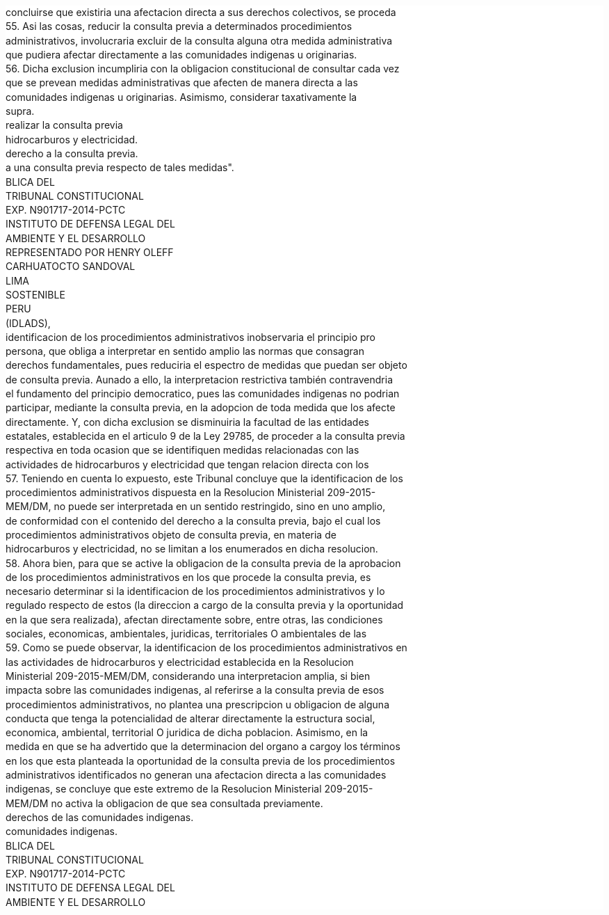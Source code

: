 concluirse que existiria una afectacion directa a sus derechos colectivos, se proceda  
55. Asi las cosas, reducir la consulta previa a determinados procedimientos  
administrativos, involucraria excluir de la consulta alguna otra medida administrativa  
que pudiera afectar directamente a las comunidades indigenas u originarias.  
56. Dicha exclusion incumpliria con la obligacion constitucional de consultar cada vez  
que se prevean medidas administrativas que afecten de manera directa a las  
comunidades indigenas u originarias. Asimismo, considerar taxativamente la  
supra.  
realizar la consulta previa  
hidrocarburos y electricidad.  
derecho a la consulta previa.  
a una consulta previa respecto de tales medidas".  
BLICA DEL  
TRIBUNAL CONSTITUCIONAL  
EXP. N901717-2014-PCTC  
INSTITUTO DE DEFENSA LEGAL DEL  
AMBIENTE Y EL DESARROLLO  
REPRESENTADO POR HENRY OLEFF  
CARHUATOCTO SANDOVAL  
LIMA  
SOSTENIBLE  
PERU  
(IDLADS),  
identificacion de los procedimientos administrativos inobservaria el principio pro  
persona, que obliga a interpretar en sentido amplio las normas que consagran  
derechos fundamentales, pues reduciria el espectro de medidas que puedan ser objeto  
de consulta previa. Aunado a ello, la interpretacion restrictiva también contravendria  
el fundamento del principio democratico, pues las comunidades indigenas no podrian  
participar, mediante la consulta previa, en la adopcion de toda medida que los afecte  
directamente. Y, con dicha exclusion se disminuiria la facultad de las entidades  
estatales, establecida en el articulo 9 de la Ley 29785, de proceder a la consulta previa  
respectiva en toda ocasion que se identifiquen medidas relacionadas con las  
actividades de hidrocarburos y electricidad que tengan relacion directa con los  
57. Teniendo en cuenta lo expuesto, este Tribunal concluye que la identificacion de los  
procedimientos administrativos dispuesta en la Resolucion Ministerial 209-2015-  
MEM/DM, no puede ser interpretada en un sentido restringido, sino en uno amplio,  
de conformidad con el contenido del derecho a la consulta previa, bajo el cual los  
procedimientos administrativos objeto de consulta previa, en materia de  
hidrocarburos y electricidad, no se limitan a los enumerados en dicha resolucion.  
58. Ahora bien, para que se active la obligacion de la consulta previa de la aprobacion  
de los procedimientos administrativos en los que procede la consulta previa, es  
necesario determinar si la identificacion de los procedimientos administrativos y lo  
regulado respecto de estos (la direccion a cargo de la consulta previa y la oportunidad  
en la que sera realizada), afectan directamente sobre, entre otras, las condiciones  
sociales, economicas, ambientales, juridicas, territoriales O ambientales de las  
59. Como se puede observar, la identificacion de los procedimientos administrativos en  
las actividades de hidrocarburos y electricidad establecida en la Resolucion  
Ministerial 209-2015-MEM/DM, considerando una interpretacion amplia, si bien  
impacta sobre las comunidades indigenas, al referirse a la consulta previa de esos  
procedimientos administrativos, no plantea una prescripcion u obligacion de alguna  
conducta que tenga la potencialidad de alterar directamente la estructura social,  
economica, ambiental, territorial O juridica de dicha poblacion. Asimismo, en la  
medida en que se ha advertido que la determinacion del organo a cargoy los términos  
en los que esta planteada la oportunidad de la consulta previa de los procedimientos  
administrativos identificados no generan una afectacion directa a las comunidades  
indigenas, se concluye que este extremo de la Resolucion Ministerial 209-2015-  
MEM/DM no activa la obligacion de que sea consultada previamente.  
derechos de las comunidades indigenas.  
comunidades indigenas.  
BLICA DEL  
TRIBUNAL CONSTITUCIONAL  
EXP. N901717-2014-PCTC  
INSTITUTO DE DEFENSA LEGAL DEL  
AMBIENTE Y EL DESARROLLO  